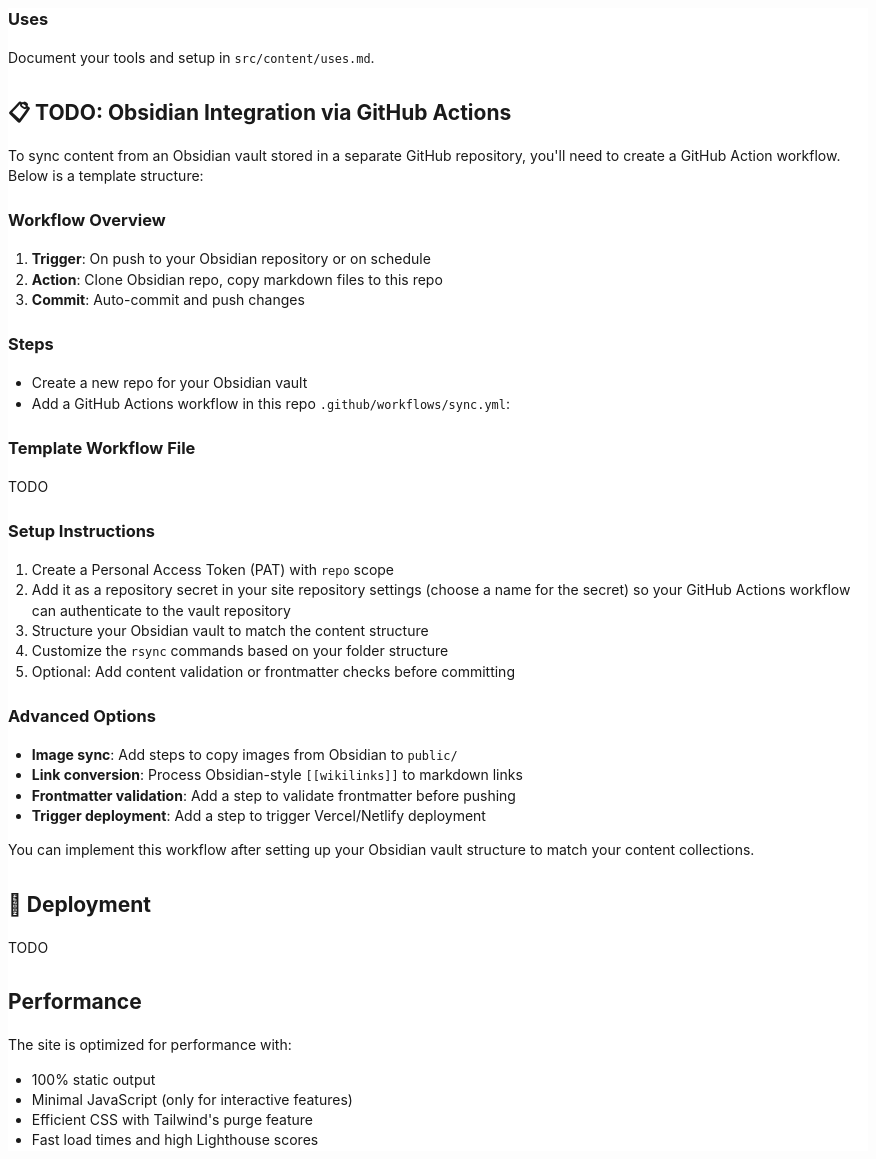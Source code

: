### Uses

Document your tools and setup in `src/content/uses.md`.

## 📋 TODO: Obsidian Integration via GitHub Actions

To sync content from an Obsidian vault stored in a separate GitHub repository, you'll need to create a GitHub Action workflow. Below is a template structure:

### Workflow Overview

1. **Trigger**: On push to your Obsidian repository or on schedule
2. **Action**: Clone Obsidian repo, copy markdown files to this repo
3. **Commit**: Auto-commit and push changes

### Steps

- Create a new repo for your Obsidian vault
- Add a GitHub Actions workflow in this repo `.github/workflows/sync.yml`:

### Template Workflow File

TODO

### Setup Instructions

1. Create a Personal Access Token (PAT) with `repo` scope
2. Add it as a repository secret in your site repository settings (choose a name for the secret) so your GitHub Actions workflow can authenticate to the vault repository
3. Structure your Obsidian vault to match the content structure
4. Customize the `rsync` commands based on your folder structure
5. Optional: Add content validation or frontmatter checks before committing

### Advanced Options

- **Image sync**: Add steps to copy images from Obsidian to `public/`
- **Link conversion**: Process Obsidian-style `[[wikilinks]]` to markdown links
- **Frontmatter validation**: Add a step to validate frontmatter before pushing
- **Trigger deployment**: Add a step to trigger Vercel/Netlify deployment

You can implement this workflow after setting up your Obsidian vault structure to match your content collections.

## 🚢 Deployment

TODO

## Performance

The site is optimized for performance with:

- 100% static output
- Minimal JavaScript (only for interactive features)
- Efficient CSS with Tailwind's purge feature
- Fast load times and high Lighthouse scores
